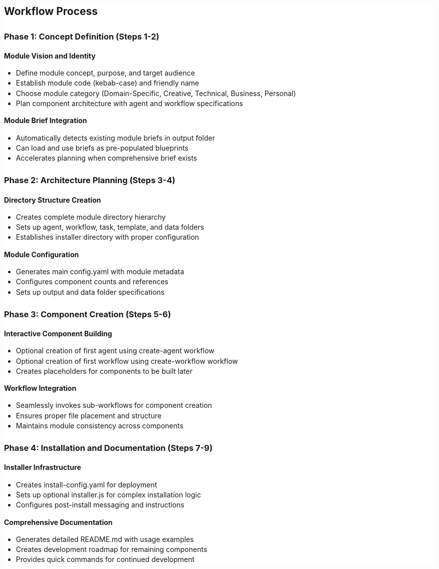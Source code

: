 ## Workflow Process

### Phase 1: Concept Definition (Steps 1-2)

**Module Vision and Identity**

- Define module concept, purpose, and target audience
- Establish module code (kebab-case) and friendly name
- Choose module category (Domain-Specific, Creative, Technical, Business, Personal)
- Plan component architecture with agent and workflow specifications

**Module Brief Integration**

- Automatically detects existing module briefs in output folder
- Can load and use briefs as pre-populated blueprints
- Accelerates planning when comprehensive brief exists

### Phase 2: Architecture Planning (Steps 3-4)

**Directory Structure Creation**

- Creates complete module directory hierarchy
- Sets up agent, workflow, task, template, and data folders
- Establishes installer directory with proper configuration

**Module Configuration**

- Generates main config.yaml with module metadata
- Configures component counts and references
- Sets up output and data folder specifications

### Phase 3: Component Creation (Steps 5-6)

**Interactive Component Building**

- Optional creation of first agent using create-agent workflow
- Optional creation of first workflow using create-workflow workflow
- Creates placeholders for components to be built later

**Workflow Integration**

- Seamlessly invokes sub-workflows for component creation
- Ensures proper file placement and structure
- Maintains module consistency across components

### Phase 4: Installation and Documentation (Steps 7-9)

**Installer Infrastructure**

- Creates install-config.yaml for deployment
- Sets up optional installer.js for complex installation logic
- Configures post-install messaging and instructions

**Comprehensive Documentation**

- Generates detailed README.md with usage examples
- Creates development roadmap for remaining components
- Provides quick commands for continued development

